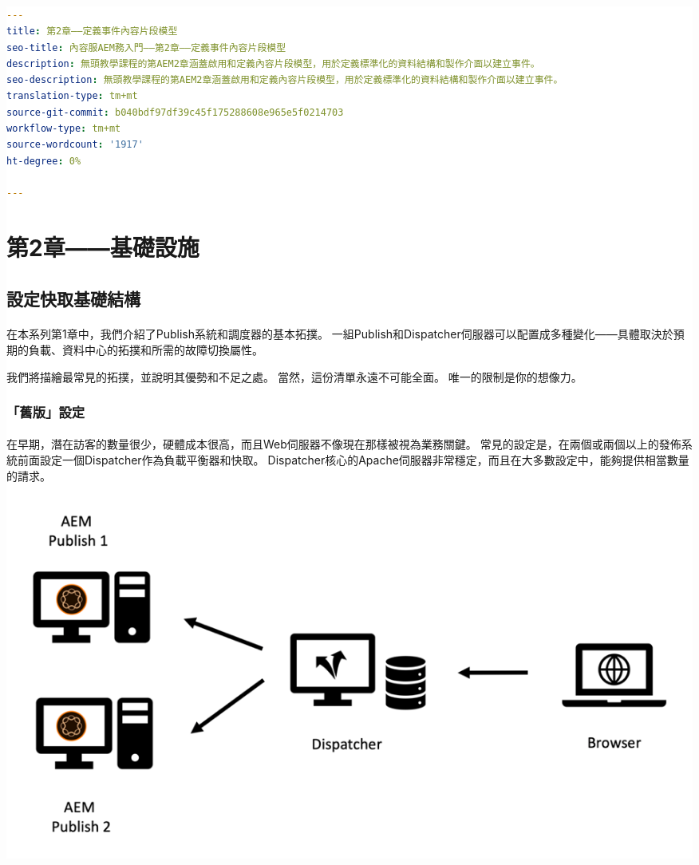 ```yaml
---
title: 第2章——定義事件內容片段模型
seo-title: 內容服AEM務入門——第2章——定義事件內容片段模型
description: 無頭教學課程的第AEM2章涵蓋啟用和定義內容片段模型，用於定義標準化的資料結構和製作介面以建立事件。
seo-description: 無頭教學課程的第AEM2章涵蓋啟用和定義內容片段模型，用於定義標準化的資料結構和製作介面以建立事件。
translation-type: tm+mt
source-git-commit: b040bdf97df39c45f175288608e965e5f0214703
workflow-type: tm+mt
source-wordcount: '1917'
ht-degree: 0%

---
```



# 第2章——基礎設施

## 設定快取基礎結構

在本系列第1章中，我們介紹了Publish系統和調度器的基本拓撲。 一組Publish和Dispatcher伺服器可以配置成多種變化——具體取決於預期的負載、資料中心的拓撲和所需的故障切換屬性。

我們將描繪最常見的拓撲，並說明其優勢和不足之處。 當然，這份清單永遠不可能全面。 唯一的限制是你的想像力。

### 「舊版」設定

在早期，潛在訪客的數量很少，硬體成本很高，而且Web伺服器不像現在那樣被視為業務關鍵。 常見的設定是，在兩個或兩個以上的發佈系統前面設定一個Dispatcher作為負載平衡器和快取。 Dispatcher核心的Apache伺服器非常穩定，而且在大多數設定中，能夠提供相當數量的請求。

![「舊版」Dispatcher設定——按照當今標準，不太常見](assets/chapter-2/legacy-dispatcher-setup.png)
